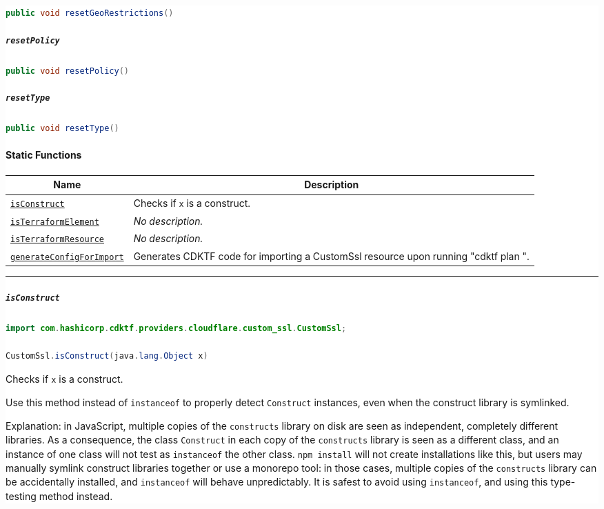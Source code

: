 ```java
public void resetGeoRestrictions()
```

##### `resetPolicy` <a name="resetPolicy" id="@cdktf/provider-cloudflare.customSsl.CustomSsl.resetPolicy"></a>

```java
public void resetPolicy()
```

##### `resetType` <a name="resetType" id="@cdktf/provider-cloudflare.customSsl.CustomSsl.resetType"></a>

```java
public void resetType()
```

#### Static Functions <a name="Static Functions" id="Static Functions"></a>

| **Name** | **Description** |
| --- | --- |
| <code><a href="#@cdktf/provider-cloudflare.customSsl.CustomSsl.isConstruct">isConstruct</a></code> | Checks if `x` is a construct. |
| <code><a href="#@cdktf/provider-cloudflare.customSsl.CustomSsl.isTerraformElement">isTerraformElement</a></code> | *No description.* |
| <code><a href="#@cdktf/provider-cloudflare.customSsl.CustomSsl.isTerraformResource">isTerraformResource</a></code> | *No description.* |
| <code><a href="#@cdktf/provider-cloudflare.customSsl.CustomSsl.generateConfigForImport">generateConfigForImport</a></code> | Generates CDKTF code for importing a CustomSsl resource upon running "cdktf plan <stack-name>". |

---

##### `isConstruct` <a name="isConstruct" id="@cdktf/provider-cloudflare.customSsl.CustomSsl.isConstruct"></a>

```java
import com.hashicorp.cdktf.providers.cloudflare.custom_ssl.CustomSsl;

CustomSsl.isConstruct(java.lang.Object x)
```

Checks if `x` is a construct.

Use this method instead of `instanceof` to properly detect `Construct`
instances, even when the construct library is symlinked.

Explanation: in JavaScript, multiple copies of the `constructs` library on
disk are seen as independent, completely different libraries. As a
consequence, the class `Construct` in each copy of the `constructs` library
is seen as a different class, and an instance of one class will not test as
`instanceof` the other class. `npm install` will not create installations
like this, but users may manually symlink construct libraries together or
use a monorepo tool: in those cases, multiple copies of the `constructs`
library can be accidentally installed, and `instanceof` will behave
unpredictably. It is safest to avoid using `instanceof`, and using
this type-testing method instead.
